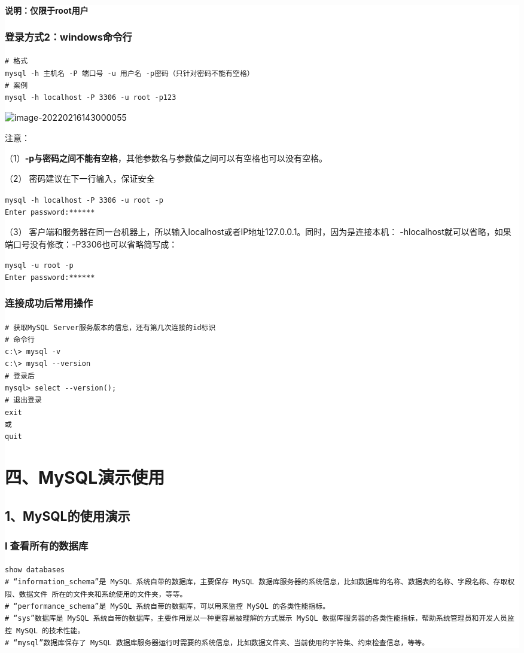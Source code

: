 **说明：仅限于root用户**

### 登录方式2：windows命令行

```mysql
# 格式
mysql -h 主机名 -P 端口号 -u 用户名 -p密码（只针对密码不能有空格）
# 案例
mysql -h localhost -P 3306 -u root -p123
```

![image-20220216143000055](https://cdn.jsdelivr.net/gh/mrsenmu/JavaLearningNotes/images/image-20220216143000055.png)

注意：

（1）**-p与密码之间不能有空格**，其他参数名与参数值之间可以有空格也可以没有空格。

（2） 密码建议在下一行输入，保证安全

```mysql
mysql -h localhost -P 3306 -u root -p
Enter password:******
```

（3） 客户端和服务器在同一台机器上，所以输入localhost或者IP地址127.0.0.1。同时，因为是连接本机： -hlocalhost就可以省略，如果端口号没有修改：-P3306也可以省略简写成：

```mysql
mysql -u root -p
Enter password:******
```

### 连接成功后常用操作

```mysql
# 获取MySQL Server服务版本的信息，还有第几次连接的id标识
# 命令行
c:\> mysql -v
c:\> mysql --version
# 登录后
mysql> select --version();
# 退出登录
exit
或
quit
```

# 四、MySQL演示使用

## 1、MySQL的使用演示

### Ⅰ 查看所有的数据库

```mysql
show databases
# “information_schema”是 MySQL 系统自带的数据库，主要保存 MySQL 数据库服务器的系统信息，比如数据库的名称、数据表的名称、字段名称、存取权限、数据文件 所在的文件夹和系统使用的文件夹，等等。
# “performance_schema”是 MySQL 系统自带的数据库，可以用来监控 MySQL 的各类性能指标。
# “sys”数据库是 MySQL 系统自带的数据库，主要作用是以一种更容易被理解的方式展示 MySQL 数据库服务器的各类性能指标，帮助系统管理员和开发人员监控 MySQL 的技术性能。
# “mysql”数据库保存了 MySQL 数据库服务器运行时需要的系统信息，比如数据文件夹、当前使用的字符集、约束检查信息，等等。
```
